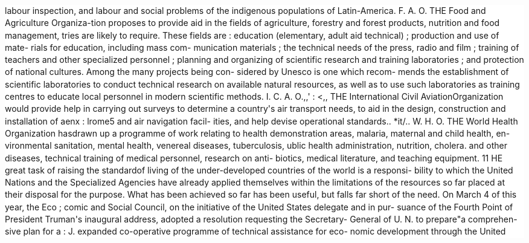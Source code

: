 labour inspection, and labour and social
problems of the indigenous populations
of Latin-America.
F. A. O.
THE Food and Agriculture Organiza-tion proposes to provide aid in the
fields of agriculture, forestry and forest
products, nutrition and food management,
tries are likely to require. These fields
are : education (elementary, adult aid
technical) ; production and use of mate-
rials for education, including mass com-
munication materials ; the technical needs
of the press, radio and film ; training of
teachers and other specialized personnel ;
planning and organizing of scientific
research and training laboratories ; and
protection of national cultures.
Among the many projects being con-
sidered by Unesco is one which recom-
mends the establishment of scientific
laboratories to conduct technical research
on available natural resources, as well
as to use such laboratories as training
centres to educate local personnel in
modern scientific methods.
I. C. A. O.,,' : <,,
THE International Civil AviationOrganization would provide help in
carrying out surveys to determine a
country's air transport needs, to aid in
the design, construction and installation
of aenx : lrome5 and air navigation facil-
ities, and help devise operational
standards..
*it/..
W. H. O.
THE World Health Organization hasdrawn up a programme of work
relating to health demonstration areas,
malaria, maternal and child health, en-
vironmental sanitation, mental health,
venereal diseases, tuberculosis, ublic
health administration, nutrition, cholera.
and other diseases, technical training of
medical personnel, research on anti-
biotics, medical literature, and teaching
equipment. 
11 HE great task of raising the standardof living of the under-developed
countries of the world is a responsi-
bility to which the United Nations and
the Specialized Agencies have already
applied themselves within the limitations
of the resources so far placed at their
disposal for the purpose. What has been
achieved so far has been useful, but falls
far short of the need.
On March 4 of this year, the Eco ; comic
and Social Council, on the initiative of
the United States delegate and in pur-
suance of the Fourth Point of President
Truman's inaugural address, adopted a
resolution requesting the Secretary-
General of U. N. to prepare"a comprehen-
sive plan for a : J. expanded co-operative
programme of technical assistance for eco-
nomic development through the United
